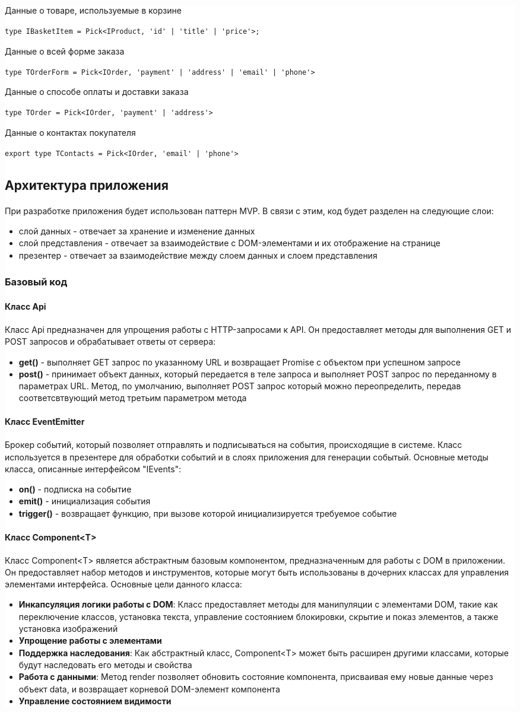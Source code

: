 Данные о товаре, используемые в корзине

```
type IBasketItem = Pick<IProduct, 'id' | 'title' | 'price'>;
```
Данные о всей форме заказа

```
type TOrderForm = Pick<IOrder, 'payment' | 'address' | 'email' | 'phone'>
```

Данные о способе оплаты и доставки заказа

```
type TOrder = Pick<IOrder, 'payment' | 'address'>
```

Данные о контактах покупателя

```
export type TContacts = Pick<IOrder, 'email' | 'phone'>
```

## Архитектура приложения

При разработке приложения будет использован паттерн MVP. В связи с этим, код будет разделен на следующие слои:

- слой данных - отвечает за хранение и изменение данных
- слой представления - отвечает за взаимодействие с DOM-элементами и их отображение на странице
- презентер - отвечает за взаимодействие между слоем данных и слоем представления

### Базовый код

#### Класс **Api**
Класс Api предназначен для упрощения работы с HTTP-запросами к API. Он предоставляет методы для выполнения GET и POST запросов и обрабатывает ответы от сервера:

- **get()** - выполняет GET запрос по указанному URL и возвращает Promise с объектом при успешном запросе
- **post()** - принимает объект данных, который передается в теле запроса и выполняет POST запрос по переданному в параметрах URL. Метод, по умолчанию, выполняет POST запрос который можно переопределить, передав соответсвтвующий метод третьим параметром метода 

#### Класс **EventEmitter**
Брокер событий, который позволяет отправлять и подписываться на события, происходящие в системе. Класс используется в презентере для обработки событий и в слоях приложения для генерации событый. Основные методы класса, описанные интерфейсом "IEvents":

- **on()** - подписка на событие
- **emit()** - инициализация события 
- **trigger()** - возвращает функцию, при вызове которой инициализируется требуемое событие

#### Класс **Component<Т>**
Класс Component<Т> является абстрактным базовым компонентом, предназначенным для работы с DOM в приложении. Он предоставляет набор методов и инструментов, которые могут быть использованы в дочерних классах для управления элементами интерфейса. Основные цели данного класса:
- **Инкапсуляция логики работы с DOM**: Класс предоставляет методы для манипуляции с элементами DOM, такие как переключение классов, установка текста, управление состоянием блокировки, скрытие и показ элементов, а также установка изображений
- **Упрощение работы с элементами**
- **Поддержка наследования**: Как абстрактный класс, Component<Т> может быть расширен другими классами, которые будут наследовать его методы и свойства
-  **Работа с данными**: Метод render позволяет обновить состояние компонента, присваивая ему новые данные через объект data, и возвращает корневой DOM-элемент компонента
- **Управление состоянием видимости**
